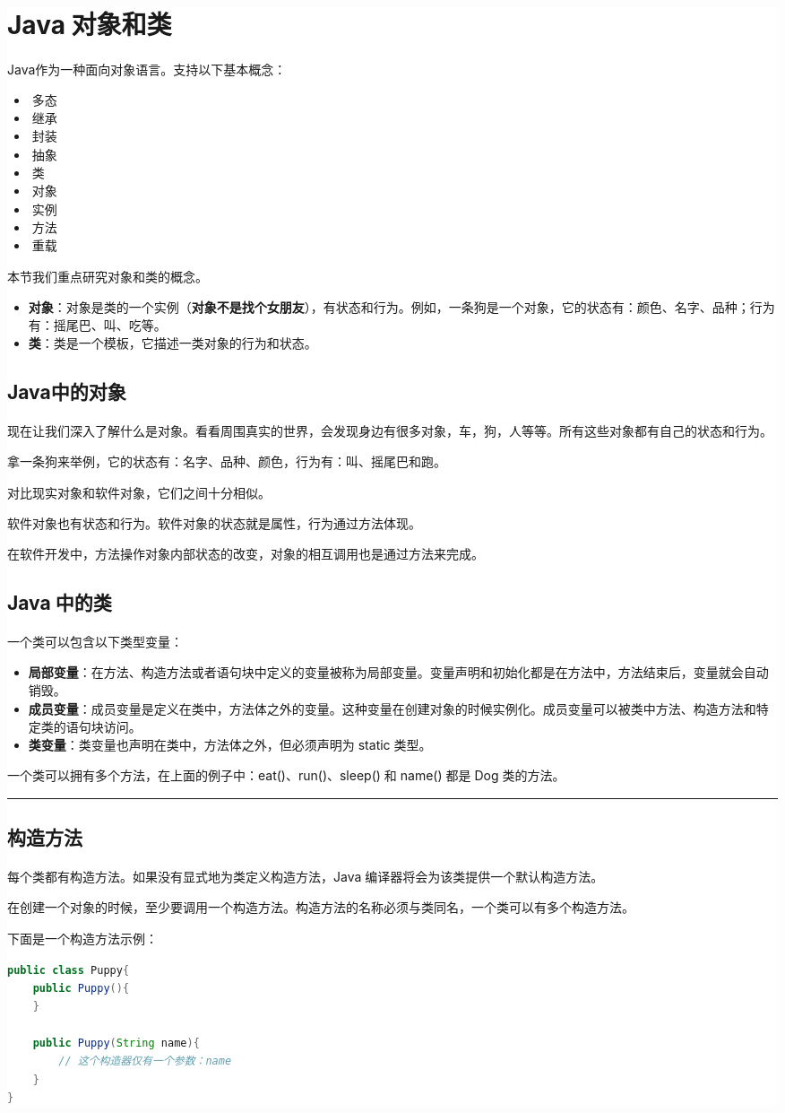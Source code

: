 # Java 对象和类

Java作为一种面向对象语言。支持以下基本概念：

- ​		多态
- ​		继承
- ​		封装
- ​		抽象
- ​		类
- ​		对象
- ​		实例
- ​		方法
- ​		重载

本节我们重点研究对象和类的概念。

- ​		**对象**：对象是类的一个实例（**对象不是找个女朋友**），有状态和行为。例如，一条狗是一个对象，它的状态有：颜色、名字、品种；行为有：摇尾巴、叫、吃等。
- ​		**类**：类是一个模板，它描述一类对象的行为和状态。

## Java中的对象

现在让我们深入了解什么是对象。看看周围真实的世界，会发现身边有很多对象，车，狗，人等等。所有这些对象都有自己的状态和行为。

拿一条狗来举例，它的状态有：名字、品种、颜色，行为有：叫、摇尾巴和跑。

对比现实对象和软件对象，它们之间十分相似。

软件对象也有状态和行为。软件对象的状态就是属性，行为通过方法体现。

在软件开发中，方法操作对象内部状态的改变，对象的相互调用也是通过方法来完成。

## Java 中的类

一个类可以包含以下类型变量：

- ​		**局部变量**：在方法、构造方法或者语句块中定义的变量被称为局部变量。变量声明和初始化都是在方法中，方法结束后，变量就会自动销毁。
- ​		**成员变量**：成员变量是定义在类中，方法体之外的变量。这种变量在创建对象的时候实例化。成员变量可以被类中方法、构造方法和特定类的语句块访问。
- ​		**类变量**：类变量也声明在类中，方法体之外，但必须声明为 static 类型。

一个类可以拥有多个方法，在上面的例子中：eat()、run()、sleep() 和 name() 都是 Dog 类的方法。

------

## 构造方法

每个类都有构造方法。如果没有显式地为类定义构造方法，Java 编译器将会为该类提供一个默认构造方法。

在创建一个对象的时候，至少要调用一个构造方法。构造方法的名称必须与类同名，一个类可以有多个构造方法。

下面是一个构造方法示例：

```java
public class Puppy{
    public Puppy(){
    }
 
    public Puppy(String name){
        // 这个构造器仅有一个参数：name
    }
}
```
